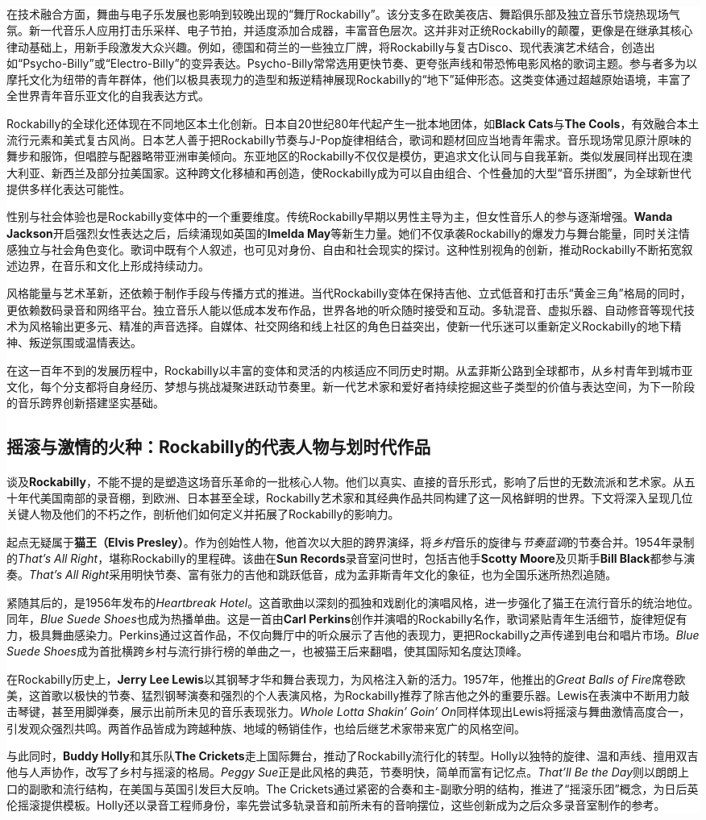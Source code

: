 在技术融合方面，舞曲与电子乐发展也影响到较晚出现的“舞厅Rockabilly”。该分支多在欧美夜店、舞蹈俱乐部及独立音乐节烧热现场气氛。新一代音乐人应用打击乐采样、电子节拍，并适度添加合成器，丰富音色层次。这并非对正统Rockabilly的颠覆，更像是在继承其核心律动基础上，用新手段激发大众兴趣。例如，德国和荷兰的一些独立厂牌，将Rockabilly与复古Disco、现代表演艺术结合，创造出如“Psycho-Billy”或“Electro-Billy”的变异表达。Psycho-Billy常常选用更快节奏、更夸张声线和带恐怖电影风格的歌词主题。参与者多为以摩托文化为纽带的青年群体，他们以极具表现力的造型和叛逆精神展现Rockabilly的“地下”延伸形态。这类变体通过超越原始语境，丰富了全世界青年音乐亚文化的自我表达方式。

Rockabilly的全球化还体现在不同地区本土化创新。日本自20世纪80年代起产生一批本地团体，如**Black
Cats**与**The
Cools**，有效融合本土流行元素和美式复古风尚。日本艺人善于把Rockabilly节奏与J-Pop旋律相结合，歌词和题材回应当地青年需求。音乐现场常见原汁原味的舞步和服饰，但唱腔与配器略带亚洲审美倾向。东亚地区的Rockabilly不仅仅是模仿，更追求文化认同与自我革新。类似发展同样出现在澳大利亚、新西兰及部分拉美国家。这种跨文化移植和再创造，使Rockabilly成为可以自由组合、个性叠加的大型“音乐拼图”，为全球新世代提供多样化表达可能性。

性别与社会体验也是Rockabilly变体中的一个重要维度。传统Rockabilly早期以男性主导为主，但女性音乐人的参与逐渐增强。**Wanda
Jackson**开启强烈女性表达之后，后续涌现如英国的**Imelda
May**等新生力量。她们不仅承袭Rockabilly的爆发力与舞台能量，同时关注情感独立与社会角色变化。歌词中既有个人叙述，也可见对身份、自由和社会现实的探讨。这种性别视角的创新，推动Rockabilly不断拓宽叙述边界，在音乐和文化上形成持续动力。

风格能量与艺术革新，还依赖于制作手段与传播方式的推进。当代Rockabilly变体在保持吉他、立式低音和打击乐“黄金三角”格局的同时，更依赖数码录音和网络平台。独立音乐人能以低成本发布作品，世界各地的听众随时接受和互动。多轨混音、虚拟乐器、自动修音等现代技术为风格输出更多元、精准的声音选择。自媒体、社交网络和线上社区的角色日益突出，使新一代乐迷可以重新定义Rockabilly的地下精神、叛逆氛围或温情表达。

在这一百年不到的发展历程中，Rockabilly以丰富的变体和灵活的内核适应不同历史时期。从孟菲斯公路到全球都市，从乡村青年到城市亚文化，每个分支都将自身经历、梦想与挑战凝聚进跃动节奏里。新一代艺术家和爱好者持续挖掘这些子类型的价值与表达空间，为下一阶段的音乐跨界创新搭建坚实基础。

## 摇滚与激情的火种：Rockabilly的代表人物与划时代作品

谈及**Rockabilly**，不能不提的是塑造这场音乐革命的一批核心人物。他们以真实、直接的音乐形式，影响了后世的无数流派和艺术家。从五十年代美国南部的录音棚，到欧洲、日本甚至全球，Rockabilly艺术家和其经典作品共同构建了这一风格鲜明的世界。下文将深入呈现几位关键人物及他们的不朽之作，剖析他们如何定义并拓展了Rockabilly的影响力。

起点无疑属于**猫王（Elvis
Presley）**。作为创始性人物，他首次以大胆的跨界演绎，将*乡村*音乐的旋律与*节奏蓝调*的节奏合并。1954年录制的*That’s
All Right*，堪称Rockabilly的里程碑。该曲在**Sun Records**录音室问世时，包括吉他手**Scotty
Moore**及贝斯手**Bill Black**都参与演奏。*That’s All
Right*采用明快节奏、富有张力的吉他和跳跃低音，成为孟菲斯青年文化的象征，也为全国乐迷所热烈追随。

紧随其后的，是1956年发布的*Heartbreak
Hotel*。这首歌曲以深刻的孤独和戏剧化的演唱风格，进一步强化了猫王在流行音乐的统治地位。同年，*Blue
Suede Shoes*也成为热播单曲。这是一首由**Carl
Perkins**创作并演唱的Rockabilly名作，歌词紧贴青年生活细节，旋律短促有力，极具舞曲感染力。Perkins通过这首作品，不仅向舞厅中的听众展示了吉他的表现力，更把Rockabilly之声传递到电台和唱片市场。*Blue
Suede Shoes*成为首批横跨乡村与流行排行榜的单曲之一，也被猫王后来翻唱，使其国际知名度达顶峰。

在Rockabilly历史上，**Jerry Lee
Lewis**以其钢琴才华和舞台表现力，为风格注入新的活力。1957年，他推出的*Great Balls of
Fire*席卷欧美，这首歌以极快的节奏、猛烈钢琴演奏和强烈的个人表演风格，为Rockabilly推荐了除吉他之外的重要乐器。Lewis在表演中不断用力敲击琴键，甚至用脚弹奏，展示出前所未见的音乐表现张力。*Whole
Lotta Shakin’ Goin’
On*同样体现出Lewis将摇滚与舞曲激情高度合一，引发观众强烈共鸣。两首作品皆成为跨越种族、地域的畅销佳作，也给后继艺术家带来宽广的风格空间。

与此同时，**Buddy Holly**和其乐队**The
Crickets**走上国际舞台，推动了Rockabilly流行化的转型。Holly以独特的旋律、温和声线、擅用双吉他与人声协作，改写了乡村与摇滚的格局。*Peggy
Sue*正是此风格的典范，节奏明快，简单而富有记忆点。*That’ll Be the
Day*则以朗朗上口的副歌和流行结构，在美国与英国引发巨大反响。The
Crickets通过紧密的合奏和主-副歌分明的结构，推进了“摇滚乐团”概念，为日后英伦摇滚提供模板。Holly还以录音工程师身份，率先尝试多轨录音和前所未有的音响摆位，这些创新成为之后众多录音室制作的参考。
